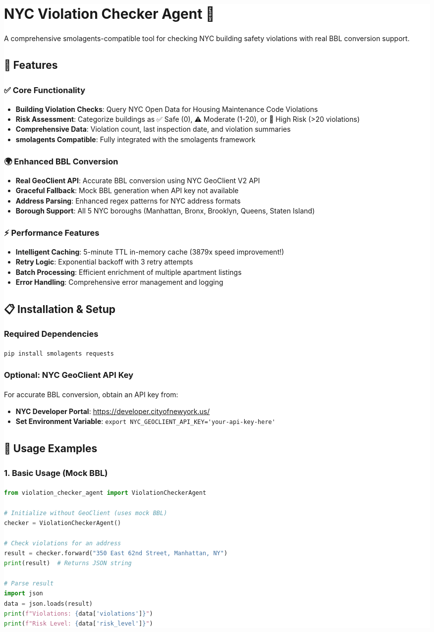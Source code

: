 # NYC Violation Checker Agent 🏢

A comprehensive smolagents-compatible tool for checking NYC building safety violations with real BBL conversion support.

## 🚀 Features

### ✅ Core Functionality
- **Building Violation Checks**: Query NYC Open Data for Housing Maintenance Code Violations
- **Risk Assessment**: Categorize buildings as ✅ Safe (0), ⚠️ Moderate (1-20), or 🚨 High Risk (>20 violations)
- **Comprehensive Data**: Violation count, last inspection date, and violation summaries
- **smolagents Compatible**: Fully integrated with the smolagents framework

### 🌍 Enhanced BBL Conversion
- **Real GeoClient API**: Accurate BBL conversion using NYC GeoClient V2 API
- **Graceful Fallback**: Mock BBL generation when API key not available
- **Address Parsing**: Enhanced regex patterns for NYC address formats
- **Borough Support**: All 5 NYC boroughs (Manhattan, Bronx, Brooklyn, Queens, Staten Island)

### ⚡ Performance Features
- **Intelligent Caching**: 5-minute TTL in-memory cache (3879x speed improvement!)
- **Retry Logic**: Exponential backoff with 3 retry attempts
- **Batch Processing**: Efficient enrichment of multiple apartment listings
- **Error Handling**: Comprehensive error management and logging

## 📋 Installation & Setup

### Required Dependencies
```bash
pip install smolagents requests
```

### Optional: NYC GeoClient API Key
For accurate BBL conversion, obtain an API key from:
- **NYC Developer Portal**: https://developer.cityofnewyork.us/
- **Set Environment Variable**: `export NYC_GEOCLIENT_API_KEY='your-api-key-here'`

## 🔧 Usage Examples

### 1. Basic Usage (Mock BBL)
```python
from violation_checker_agent import ViolationCheckerAgent

# Initialize without GeoClient (uses mock BBL)
checker = ViolationCheckerAgent()

# Check violations for an address
result = checker.forward("350 East 62nd Street, Manhattan, NY")
print(result)  # Returns JSON string

# Parse result
import json
data = json.loads(result)
print(f"Violations: {data['violations']}")
print(f"Risk Level: {data['risk_level']}")
```
